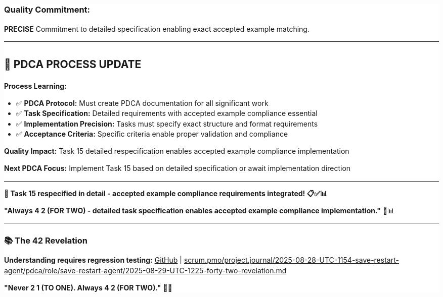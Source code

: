 ### **Quality Commitment:**
**PRECISE** Commitment to detailed specification enabling exact accepted example matching.

---
## **🎯 PDCA PROCESS UPDATE**

**Process Learning:**
- ✅ **PDCA Protocol:** Must create PDCA documentation for all significant work
- ✅ **Task Specification:** Detailed requirements with accepted example compliance essential
- ✅ **Implementation Precision:** Tasks must specify exact structure and format requirements
- ✅ **Acceptance Criteria:** Specific criteria enable proper validation and compliance

**Quality Impact:** Task 15 detailed respecification enables accepted example compliance implementation

**Next PDCA Focus:** Implement Task 15 based on detailed specification or await implementation direction

---

**🎯 Task 15 respecified in detail - accepted example compliance requirements integrated! 📋✅📊**

**"Always 4 2 (FOR TWO) - detailed task specification enables accepted example compliance implementation."** 🔧📊

---

### **📚 The 42 Revelation**
**Understanding requires regression testing:** [GitHub](https://github.com/Cerulean-Circle-GmbH/Web4Articles/blob/save/start.v1/scrum.pmo/project.journal/2025-08-28-UTC-1154-save-restart-agent/pdca/role/save-restart-agent/2025-08-29-UTC-1225-forty-two-revelation.md) | [scrum.pmo/project.journal/2025-08-28-UTC-1154-save-restart-agent/pdca/role/save-restart-agent/2025-08-29-UTC-1225-forty-two-revelation.md](../../../../../project.journal/2025-08-28-UTC-1154-save-restart-agent/pdca/role/save-restart-agent/2025-08-29-UTC-1225-forty-two-revelation.md)

**"Never 2 1 (TO ONE). Always 4 2 (FOR TWO)."** 🤝✨